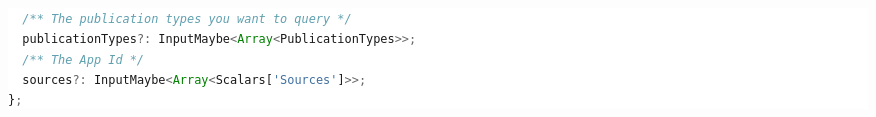 ```typescript
  /** The publication types you want to query */
  publicationTypes?: InputMaybe<Array<PublicationTypes>>;
  /** The App Id */
  sources?: InputMaybe<Array<Scalars['Sources']>>;
};
```